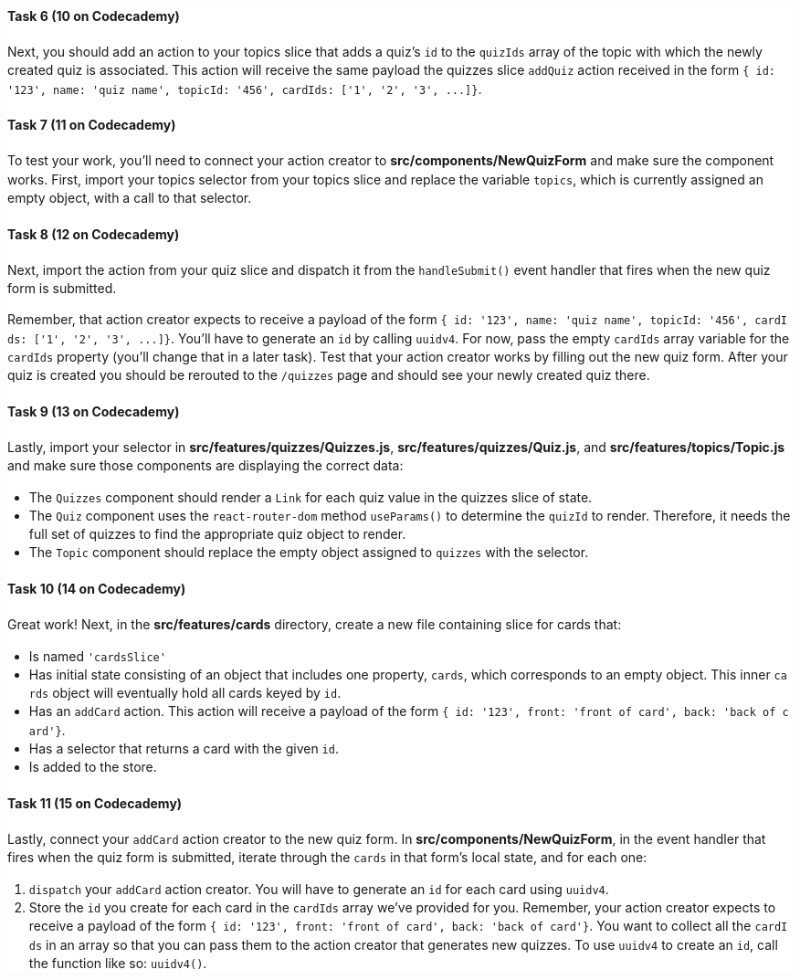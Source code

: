 #### Task 6 (10 on Codecademy)

Next, you should add an action to your topics slice that adds a quiz’s `id` to the `quizIds` array of the topic with which the newly created quiz is associated. This action will receive the same payload the quizzes slice `addQuiz` action received in the form `{ id: '123', name: 'quiz name', topicId: '456', cardIds: ['1', '2', '3', ...]}`.

#### Task 7 (11 on Codecademy)

To test your work, you’ll need to connect your action creator to **src/components/NewQuizForm** and make sure the component works. First, import your topics selector from your topics slice and replace the variable `topics`, which is currently assigned an empty object, with a call to that selector.

#### Task 8 (12 on Codecademy)

Next, import the action from your quiz slice and dispatch it from the `handleSubmit()` event handler that fires when the new quiz form is submitted.

Remember, that action creator expects to receive a payload of the form `{ id: '123', name: 'quiz name', topicId: '456', cardIds: ['1', '2', '3', ...]}`. You’ll have to generate an `id` by calling `uuidv4`. For now, pass the empty `cardIds` array variable for the `cardIds` property (you’ll change that in a later task).
Test that your action creator works by filling out the new quiz form. After your quiz is created you should be rerouted to the `/quizzes` page and should see your newly created quiz there.

#### Task 9 (13 on Codecademy)

Lastly, import your selector in **src/features/quizzes/Quizzes.js**, **src/features/quizzes/Quiz.js**, and **src/features/topics/Topic.js** and make sure those components are displaying the correct data:
- The `Quizzes` component should render a `Link` for each quiz value in the quizzes slice of state.
- The `Quiz` component uses the `react-router-dom` method `useParams()` to determine the `quizId` to render. Therefore, it needs the full set of quizzes to find the appropriate quiz object to render.
- The `Topic` component should replace the empty object assigned to `quizzes` with the selector.

#### Task 10 (14 on Codecademy)

Great work! Next, in the **src/features/cards** directory, create a new file containing slice for cards that:
- Is named `'cardsSlice'`
- Has initial state consisting of an object that includes one property, `cards`, which corresponds to an empty object. This inner `cards` object will eventually hold all cards keyed by `id`.
- Has an `addCard` action. This action will receive a payload of the form `{ id: '123', front: 'front of card', back: 'back of card'}`.
- Has a selector that returns a card with the given `id`.
- Is added to the store.

#### Task 11 (15 on Codecademy)

Lastly, connect your `addCard` action creator to the new quiz form. In **src/components/NewQuizForm**, in the event handler that fires when the quiz form is submitted, iterate through the `cards` in that form’s local state, and for each one:
1. `dispatch` your `addCard` action creator. You will have to generate an `id` for each card using `uuidv4`.
2. Store the `id` you create for each card in the `cardIds` array we’ve provided for you. Remember, your action creator expects to receive a payload of the form `{ id: '123', front: 'front of card', back: 'back of card'}`. You want to collect all the `cardIds` in an array so that you can pass them to the action creator that generates new quizzes. To use `uuidv4` to create an `id`, call the function like so: `uuidv4()`.
